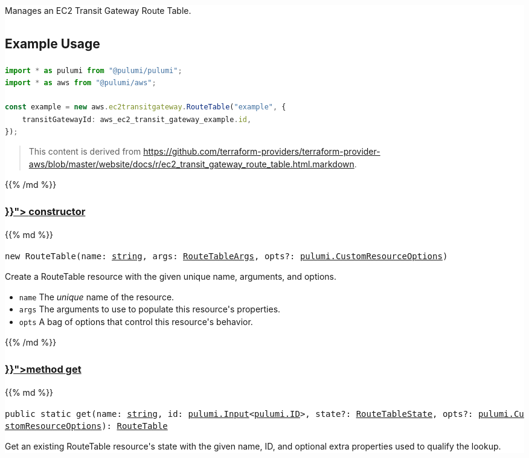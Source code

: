 Manages an EC2 Transit Gateway Route Table.

## Example Usage

```typescript
import * as pulumi from "@pulumi/pulumi";
import * as aws from "@pulumi/aws";

const example = new aws.ec2transitgateway.RouteTable("example", {
    transitGatewayId: aws_ec2_transit_gateway_example.id,
});
```

> This content is derived from https://github.com/terraform-providers/terraform-provider-aws/blob/master/website/docs/r/ec2_transit_gateway_route_table.html.markdown.

{{% /md %}}
<h3 class="pdoc-member-header" id="RouteTable-constructor">
<a class="pdoc-child-name" href="{{< pkg-url pkg="aws" path="ec2transitgateway/routeTable.ts#L65" >}}"> <b>constructor</b></a>
</h3>
<div class="pdoc-member-contents">
{{% md %}}

<pre class="highlight"><span class='kd'></span><span class='kd'>new</span> RouteTable(name: <span class='kd'><a href='https://developer.mozilla.org/en-US/docs/Web/JavaScript/Reference/Global_Objects/String'>string</a></span>, args: <a href='#RouteTableArgs'>RouteTableArgs</a>, opts?: <a href='/docs/reference/pkg/nodejs/pulumi/pulumi/#CustomResourceOptions'>pulumi.CustomResourceOptions</a>)</pre>


Create a RouteTable resource with the given unique name, arguments, and options.

* `name` The _unique_ name of the resource.
* `args` The arguments to use to populate this resource&#39;s properties.
* `opts` A bag of options that control this resource&#39;s behavior.

{{% /md %}}
</div>
<h3 class="pdoc-member-header" id="RouteTable-get">
<a class="pdoc-child-name" href="{{< pkg-url pkg="aws" path="ec2transitgateway/routeTable.ts#L32" >}}">method <b>get</b></a>
</h3>
<div class="pdoc-member-contents">
{{% md %}}

<pre class="highlight"><span class='kd'>public static </span>get(name: <span class='kd'><a href='https://developer.mozilla.org/en-US/docs/Web/JavaScript/Reference/Global_Objects/String'>string</a></span>, id: <a href='/docs/reference/pkg/nodejs/pulumi/pulumi/#Input'>pulumi.Input</a>&lt;<a href='/docs/reference/pkg/nodejs/pulumi/pulumi/#ID'>pulumi.ID</a>&gt;, state?: <a href='#RouteTableState'>RouteTableState</a>, opts?: <a href='/docs/reference/pkg/nodejs/pulumi/pulumi/#CustomResourceOptions'>pulumi.CustomResourceOptions</a>): <a href='#RouteTable'>RouteTable</a></pre>


Get an existing RouteTable resource's state with the given name, ID, and optional extra
properties used to qualify the lookup.
